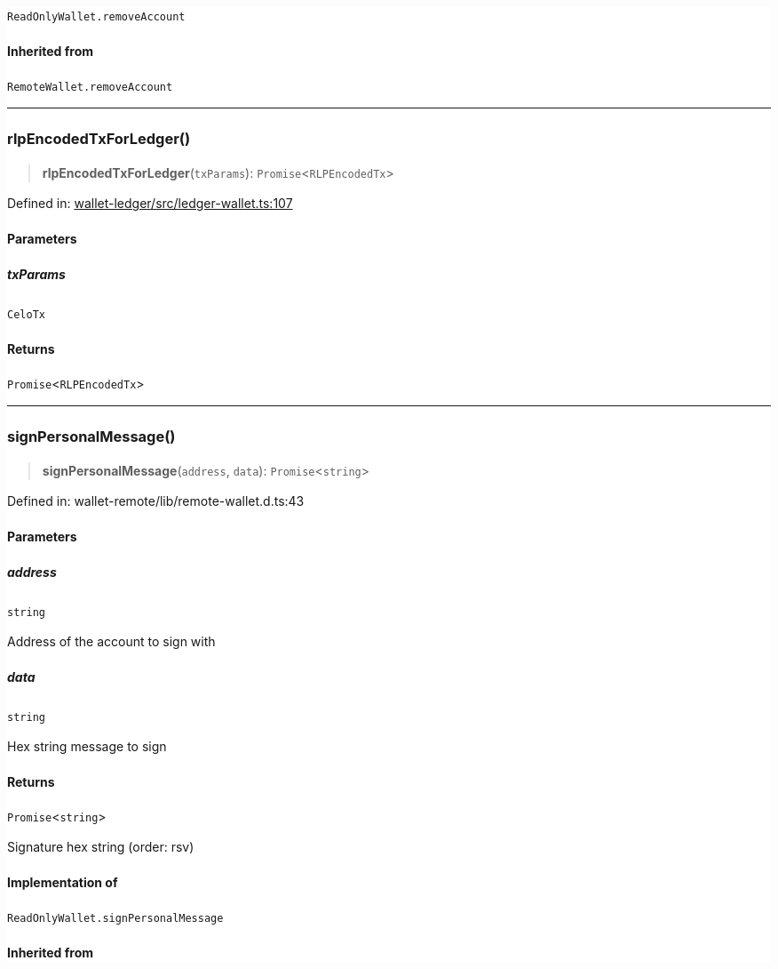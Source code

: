 `ReadOnlyWallet.removeAccount`

#### Inherited from

`RemoteWallet.removeAccount`

***

### rlpEncodedTxForLedger()

> **rlpEncodedTxForLedger**(`txParams`): `Promise`\<`RLPEncodedTx`\>

Defined in: [wallet-ledger/src/ledger-wallet.ts:107](https://github.com/celo-org/developer-tooling/blob/master/packages/sdk/wallets/wallet-ledger/src/ledger-wallet.ts#L107)

#### Parameters

##### txParams

`CeloTx`

#### Returns

`Promise`\<`RLPEncodedTx`\>

***

### signPersonalMessage()

> **signPersonalMessage**(`address`, `data`): `Promise`\<`string`\>

Defined in: wallet-remote/lib/remote-wallet.d.ts:43

#### Parameters

##### address

`string`

Address of the account to sign with

##### data

`string`

Hex string message to sign

#### Returns

`Promise`\<`string`\>

Signature hex string (order: rsv)

#### Implementation of

`ReadOnlyWallet.signPersonalMessage`

#### Inherited from
